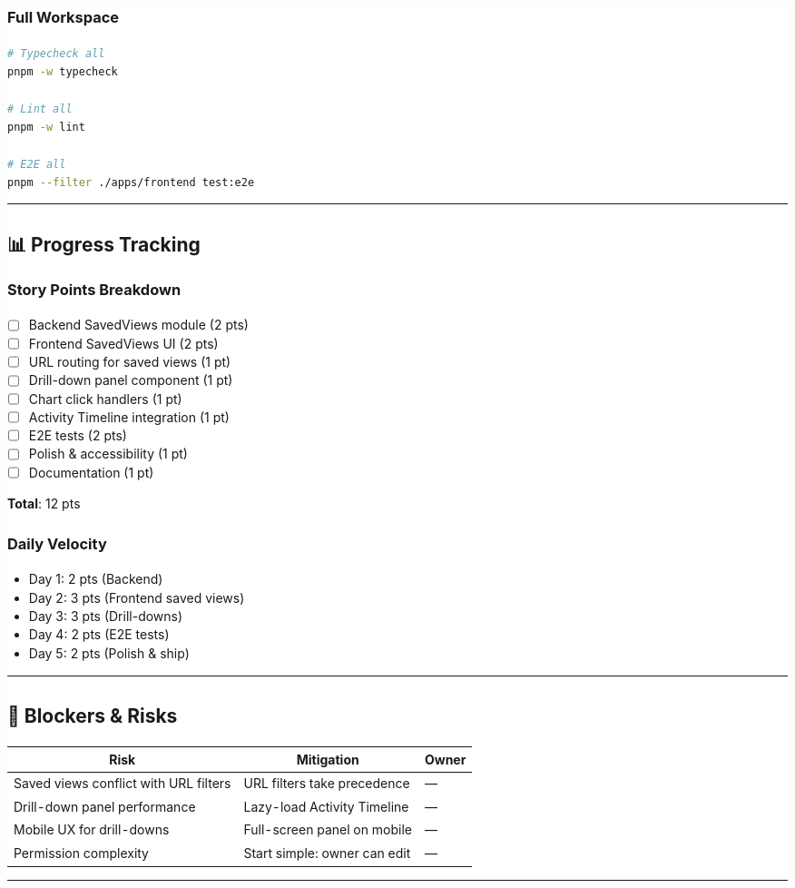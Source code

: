 ### **Full Workspace**
```bash
# Typecheck all
pnpm -w typecheck

# Lint all
pnpm -w lint

# E2E all
pnpm --filter ./apps/frontend test:e2e
```

---

## 📊 **Progress Tracking**

### **Story Points Breakdown**
- [ ] Backend SavedViews module (2 pts)
- [ ] Frontend SavedViews UI (2 pts)
- [ ] URL routing for saved views (1 pt)
- [ ] Drill-down panel component (1 pt)
- [ ] Chart click handlers (1 pt)
- [ ] Activity Timeline integration (1 pt)
- [ ] E2E tests (2 pts)
- [ ] Polish & accessibility (1 pt)
- [ ] Documentation (1 pt)

**Total**: 12 pts

### **Daily Velocity**
- Day 1: 2 pts (Backend)
- Day 2: 3 pts (Frontend saved views)
- Day 3: 3 pts (Drill-downs)
- Day 4: 2 pts (E2E tests)
- Day 5: 2 pts (Polish & ship)

---

## 🚨 **Blockers & Risks**

| Risk | Mitigation | Owner |
|------|------------|-------|
| Saved views conflict with URL filters | URL filters take precedence | — |
| Drill-down panel performance | Lazy-load Activity Timeline | — |
| Mobile UX for drill-downs | Full-screen panel on mobile | — |
| Permission complexity | Start simple: owner can edit | — |

---

